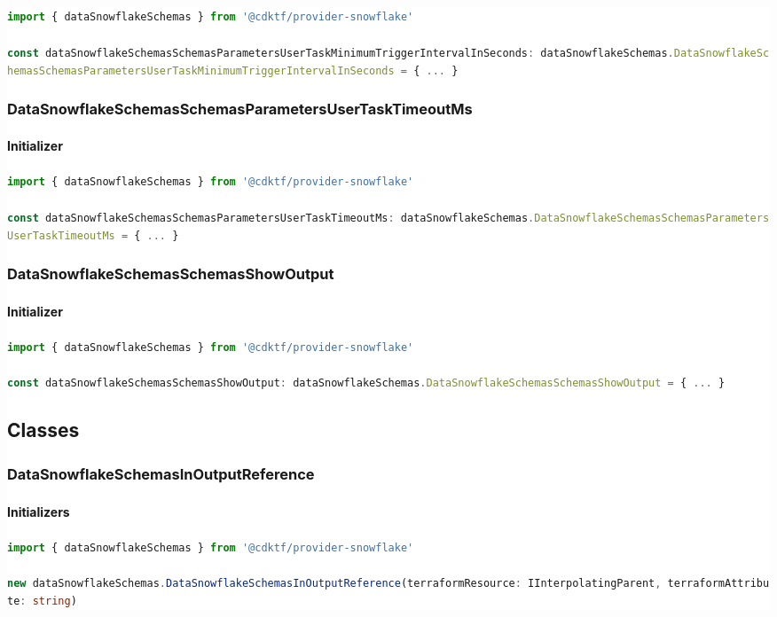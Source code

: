 ```typescript
import { dataSnowflakeSchemas } from '@cdktf/provider-snowflake'

const dataSnowflakeSchemasSchemasParametersUserTaskMinimumTriggerIntervalInSeconds: dataSnowflakeSchemas.DataSnowflakeSchemasSchemasParametersUserTaskMinimumTriggerIntervalInSeconds = { ... }
```


### DataSnowflakeSchemasSchemasParametersUserTaskTimeoutMs <a name="DataSnowflakeSchemasSchemasParametersUserTaskTimeoutMs" id="@cdktf/provider-snowflake.dataSnowflakeSchemas.DataSnowflakeSchemasSchemasParametersUserTaskTimeoutMs"></a>

#### Initializer <a name="Initializer" id="@cdktf/provider-snowflake.dataSnowflakeSchemas.DataSnowflakeSchemasSchemasParametersUserTaskTimeoutMs.Initializer"></a>

```typescript
import { dataSnowflakeSchemas } from '@cdktf/provider-snowflake'

const dataSnowflakeSchemasSchemasParametersUserTaskTimeoutMs: dataSnowflakeSchemas.DataSnowflakeSchemasSchemasParametersUserTaskTimeoutMs = { ... }
```


### DataSnowflakeSchemasSchemasShowOutput <a name="DataSnowflakeSchemasSchemasShowOutput" id="@cdktf/provider-snowflake.dataSnowflakeSchemas.DataSnowflakeSchemasSchemasShowOutput"></a>

#### Initializer <a name="Initializer" id="@cdktf/provider-snowflake.dataSnowflakeSchemas.DataSnowflakeSchemasSchemasShowOutput.Initializer"></a>

```typescript
import { dataSnowflakeSchemas } from '@cdktf/provider-snowflake'

const dataSnowflakeSchemasSchemasShowOutput: dataSnowflakeSchemas.DataSnowflakeSchemasSchemasShowOutput = { ... }
```


## Classes <a name="Classes" id="Classes"></a>

### DataSnowflakeSchemasInOutputReference <a name="DataSnowflakeSchemasInOutputReference" id="@cdktf/provider-snowflake.dataSnowflakeSchemas.DataSnowflakeSchemasInOutputReference"></a>

#### Initializers <a name="Initializers" id="@cdktf/provider-snowflake.dataSnowflakeSchemas.DataSnowflakeSchemasInOutputReference.Initializer"></a>

```typescript
import { dataSnowflakeSchemas } from '@cdktf/provider-snowflake'

new dataSnowflakeSchemas.DataSnowflakeSchemasInOutputReference(terraformResource: IInterpolatingParent, terraformAttribute: string)
```
